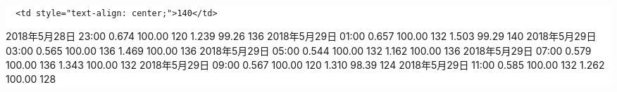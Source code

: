       <td style="text-align: center;">140</td>
   </tr>
   <tr>
      <td style="text-align: center;">2018年5月28日 23:00</td>
      <td style="text-align: center;">0.674</td>
      <td style="text-align: center;">100.00</td>
      <td style="text-align: center;">120</td>
      <td style="text-align: center;">1.239</td>
      <td style="text-align: center;">99.26</td>
      <td style="text-align: center;">136</td>
   </tr>
   <tr>
      <td style="text-align: center;">2018年5月29日 01:00</td>
      <td style="text-align: center;">0.657</td>
      <td style="text-align: center;">100.00</td>
      <td style="text-align: center;">132</td>
      <td style="text-align: center;">1.503</td>
      <td style="text-align: center;">99.29</td>
      <td style="text-align: center;">140</td>
   </tr>
   <tr>
      <td style="text-align: center;">2018年5月29日 03:00</td>
      <td style="text-align: center;">0.565</td>
      <td style="text-align: center;">100.00</td>
      <td style="text-align: center;">136</td>
      <td style="text-align: center;">1.469</td>
      <td style="text-align: center;">100.00</td>
      <td style="text-align: center;">136</td>
   </tr>
   <tr>
      <td style="text-align: center;">2018年5月29日 05:00</td>
      <td style="text-align: center;">0.544</td>
      <td style="text-align: center;">100.00</td>
      <td style="text-align: center;">132</td>
      <td style="text-align: center;">1.162</td>
      <td style="text-align: center;">100.00</td>
      <td style="text-align: center;">136</td>
   </tr>
   <tr>
      <td style="text-align: center;">2018年5月29日 07:00</td>
      <td style="text-align: center;">0.579</td>
      <td style="text-align: center;">100.00</td>
      <td style="text-align: center;">136</td>
      <td style="text-align: center;">1.343</td>
      <td style="text-align: center;">100.00</td>
      <td style="text-align: center;">132</td>
   </tr>
   <tr>
      <td style="text-align: center;">2018年5月29日 09:00</td>
      <td style="text-align: center;">0.567</td>
      <td style="text-align: center;">100.00</td>
      <td style="text-align: center;">120</td>
      <td style="text-align: center;">1.310</td>
      <td style="text-align: center;">98.39</td>
      <td style="text-align: center;">124</td>
   </tr>
   <tr>
      <td style="text-align: center;">2018年5月29日 11:00</td>
      <td style="text-align: center;">0.585</td>
      <td style="text-align: center;">100.00</td>
      <td style="text-align: center;">132</td>
      <td style="text-align: center;">1.262</td>
      <td style="text-align: center;">100.00</td>
      <td style="text-align: center;">128</td>